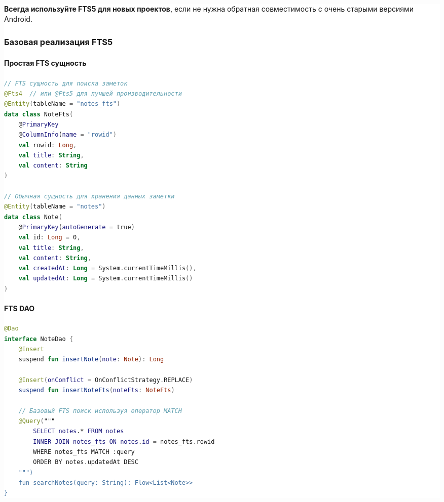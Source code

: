 **Всегда используйте FTS5 для новых проектов**, если не нужна обратная совместимость с очень старыми версиями Android.

### Базовая реализация FTS5

#### Простая FTS сущность

```kotlin
// FTS сущность для поиска заметок
@Fts4  // или @Fts5 для лучшей производительности
@Entity(tableName = "notes_fts")
data class NoteFts(
    @PrimaryKey
    @ColumnInfo(name = "rowid")
    val rowid: Long,
    val title: String,
    val content: String
)

// Обычная сущность для хранения данных заметки
@Entity(tableName = "notes")
data class Note(
    @PrimaryKey(autoGenerate = true)
    val id: Long = 0,
    val title: String,
    val content: String,
    val createdAt: Long = System.currentTimeMillis(),
    val updatedAt: Long = System.currentTimeMillis()
)
```

#### FTS DAO

```kotlin
@Dao
interface NoteDao {
    @Insert
    suspend fun insertNote(note: Note): Long

    @Insert(onConflict = OnConflictStrategy.REPLACE)
    suspend fun insertNoteFts(noteFts: NoteFts)

    // Базовый FTS поиск используя оператор MATCH
    @Query("""
        SELECT notes.* FROM notes
        INNER JOIN notes_fts ON notes.id = notes_fts.rowid
        WHERE notes_fts MATCH :query
        ORDER BY notes.updatedAt DESC
    """)
    fun searchNotes(query: String): Flow<List<Note>>
}
```
